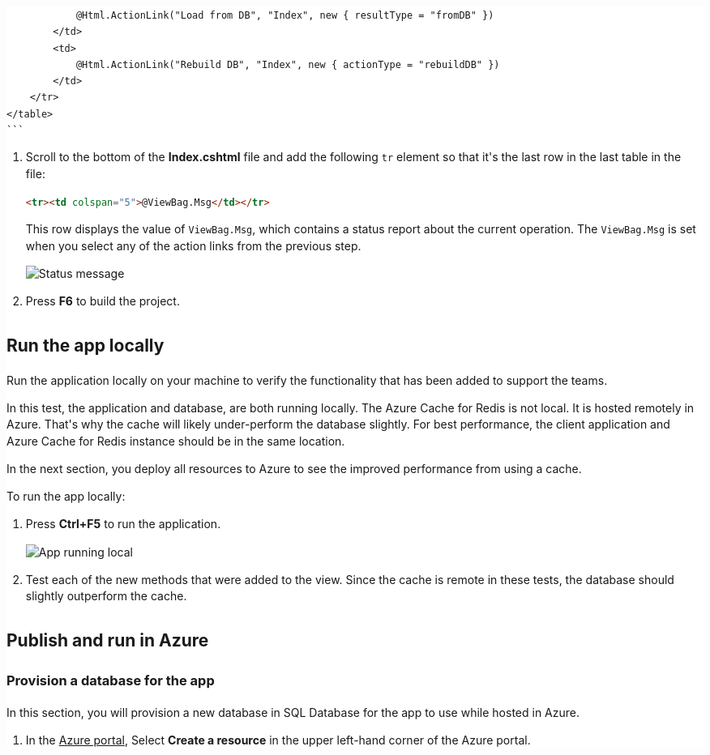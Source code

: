                 @Html.ActionLink("Load from DB", "Index", new { resultType = "fromDB" })
            </td>
            <td>
                @Html.ActionLink("Rebuild DB", "Index", new { actionType = "rebuildDB" })
            </td>
        </tr>
    </table>
    ```

1. Scroll to the bottom of the **Index.cshtml** file and add the following `tr` element so that it's the last row in the last table in the file:

    ```html
    <tr><td colspan="5">@ViewBag.Msg</td></tr>
    ```

    This row displays the value of `ViewBag.Msg`, which contains a status report about the current operation. The `ViewBag.Msg` is set when you select any of the action links from the previous step.

    ![Status message](./media/cache-web-app-cache-aside-leaderboard/cache-status-message.png)

1. Press **F6** to build the project.

## Run the app locally

Run the application locally on your machine to verify the functionality that has been added to support the teams.

In this test, the application and database, are both running locally. The Azure Cache for Redis is not local. It is hosted remotely in Azure. That's why the cache will likely under-perform the database slightly. For best performance, the client application and Azure Cache for Redis instance should be in the same location. 

In the next section, you deploy all resources to Azure to see the improved performance from using a cache.

To run the app locally:

1. Press **Ctrl+F5** to run the application.

    ![App running local](./media/cache-web-app-cache-aside-leaderboard/cache-local-application.png)

1. Test each of the new methods that were added to the view. Since the cache is remote in these tests, the database should slightly outperform the cache.

## Publish and run in Azure

### Provision a database for the app

In this section, you will provision a new database in SQL Database for the app to use while hosted in Azure.

1. In the [Azure portal](https://portal.azure.com/), Select **Create a resource** in the upper left-hand corner of the Azure portal.
